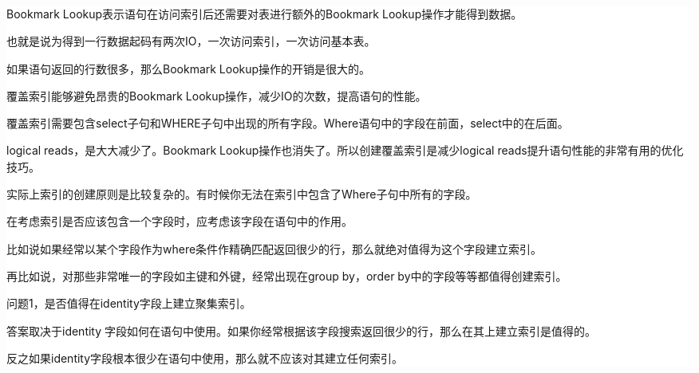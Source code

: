 
Bookmark Lookup表示语句在访问索引后还需要对表进行额外的Bookmark Lookup操作才能得到数据。




也就是说为得到一行数据起码有两次IO，一次访问索引，一次访问基本表。




如果语句返回的行数很多，那么Bookmark Lookup操作的开销是很大的。




覆盖索引能够避免昂贵的Bookmark Lookup操作，减少IO的次数，提高语句的性能。




覆盖索引需要包含select子句和WHERE子句中出现的所有字段。Where语句中的字段在前面，select中的在后面。




logical reads，是大大减少了。Bookmark Lookup操作也消失了。所以创建覆盖索引是减少logical reads提升语句性能的非常有用的优化技巧。








实际上索引的创建原则是比较复杂的。有时候你无法在索引中包含了Where子句中所有的字段。




在考虑索引是否应该包含一个字段时，应考虑该字段在语句中的作用。




比如说如果经常以某个字段作为where条件作精确匹配返回很少的行，那么就绝对值得为这个字段建立索引。




再比如说，对那些非常唯一的字段如主键和外键，经常出现在group by，order by中的字段等等都值得创建索引。














问题1，是否值得在identity字段上建立聚集索引。




答案取决于identity 字段如何在语句中使用。如果你经常根据该字段搜索返回很少的行，那么在其上建立索引是值得的。




反之如果identity字段根本很少在语句中使用，那么就不应该对其建立任何索引。





